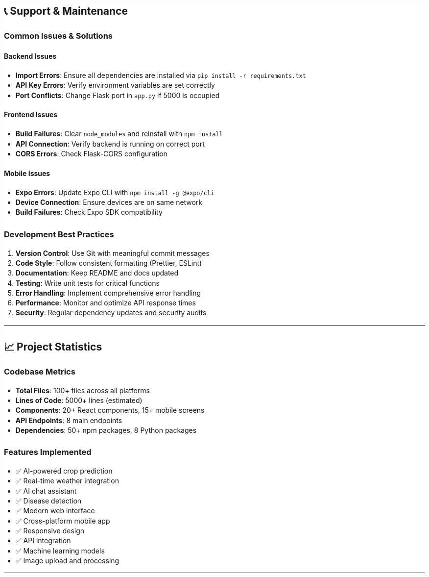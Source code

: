 
## 📞 Support & Maintenance

### Common Issues & Solutions

#### Backend Issues
- **Import Errors**: Ensure all dependencies are installed via `pip install -r requirements.txt`
- **API Key Errors**: Verify environment variables are set correctly
- **Port Conflicts**: Change Flask port in `app.py` if 5000 is occupied

#### Frontend Issues
- **Build Failures**: Clear `node_modules` and reinstall with `npm install`
- **API Connection**: Verify backend is running on correct port
- **CORS Errors**: Check Flask-CORS configuration

#### Mobile Issues
- **Expo Errors**: Update Expo CLI with `npm install -g @expo/cli`
- **Device Connection**: Ensure devices are on same network
- **Build Failures**: Check Expo SDK compatibility

### Development Best Practices
1. **Version Control**: Use Git with meaningful commit messages
2. **Code Style**: Follow consistent formatting (Prettier, ESLint)
3. **Documentation**: Keep README and docs updated
4. **Testing**: Write unit tests for critical functions
5. **Error Handling**: Implement comprehensive error handling
6. **Performance**: Monitor and optimize API response times
7. **Security**: Regular dependency updates and security audits

---

## 📈 Project Statistics

### Codebase Metrics
- **Total Files**: 100+ files across all platforms
- **Lines of Code**: 5000+ lines (estimated)
- **Components**: 20+ React components, 15+ mobile screens
- **API Endpoints**: 8 main endpoints
- **Dependencies**: 50+ npm packages, 8 Python packages

### Features Implemented
- ✅ AI-powered crop prediction
- ✅ Real-time weather integration
- ✅ AI chat assistant
- ✅ Disease detection
- ✅ Modern web interface
- ✅ Cross-platform mobile app
- ✅ Responsive design
- ✅ API integration
- ✅ Machine learning models
- ✅ Image upload and processing

---